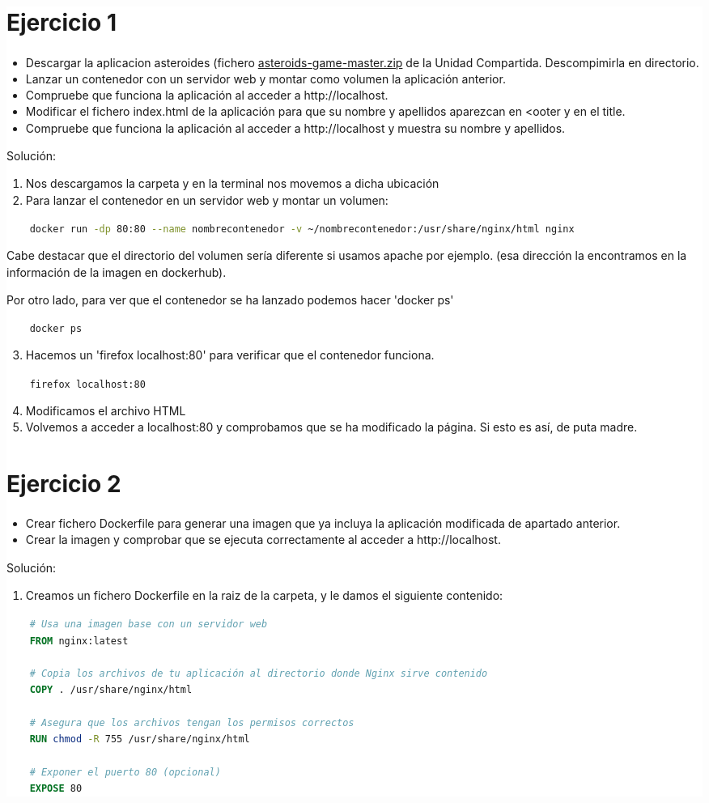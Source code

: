 # Ejercicio 1

- Descargar la aplicacion asteroides (fichero [asteroids-game-master.zip](https://drive.google.com/drive/folders/1dqBa5lMtpGaw3JcA-dtQbTwFAkzXs7Hj) de la Unidad Compartida. Descompimirla en directorio.
- Lanzar un contenedor con un servidor web y montar como volumen la aplicación anterior.
- Compruebe que funciona la aplicación al acceder a http://localhost.
- Modificar el fichero index.html de la aplicación para que su nombre y apellidos aparezcan en <ooter y en el title.
- Compruebe que funciona la aplicación al acceder a http://localhost y muestra su nombre y apellidos.

Solución:

1. Nos descargamos la carpeta y en la terminal nos movemos a dicha ubicación
2. Para lanzar el contenedor en un servidor web y montar un volumen:

```bash
    docker run -dp 80:80 --name nombrecontenedor -v ~/nombrecontenedor:/usr/share/nginx/html nginx
```
Cabe destacar que el directorio del volumen sería diferente si usamos apache por ejemplo. (esa dirección la encontramos en la información de la imagen en dockerhub).

Por otro lado, para ver que el contenedor se ha lanzado podemos hacer 'docker ps'

```bash
    docker ps
```

3. Hacemos un 'firefox localhost:80' para verificar que el contenedor funciona.

```bash
    firefox localhost:80
```

4. Modificamos el archivo HTML
5. Volvemos a acceder a localhost:80 y comprobamos que se ha modificado la página. Si esto es así, de puta madre.

# Ejercicio 2

- Crear fichero Dockerfile para generar una imagen que ya incluya la aplicación modificada de apartado anterior.
- Crear la imagen y comprobar que se ejecuta correctamente al acceder a http://localhost.

Solución:

1. Creamos un fichero Dockerfile en la raiz de la carpeta, y le damos el siguiente contenido:

```Dockerfile
    # Usa una imagen base con un servidor web
    FROM nginx:latest

    # Copia los archivos de tu aplicación al directorio donde Nginx sirve contenido
    COPY . /usr/share/nginx/html

    # Asegura que los archivos tengan los permisos correctos
    RUN chmod -R 755 /usr/share/nginx/html

    # Exponer el puerto 80 (opcional)
    EXPOSE 80

```
